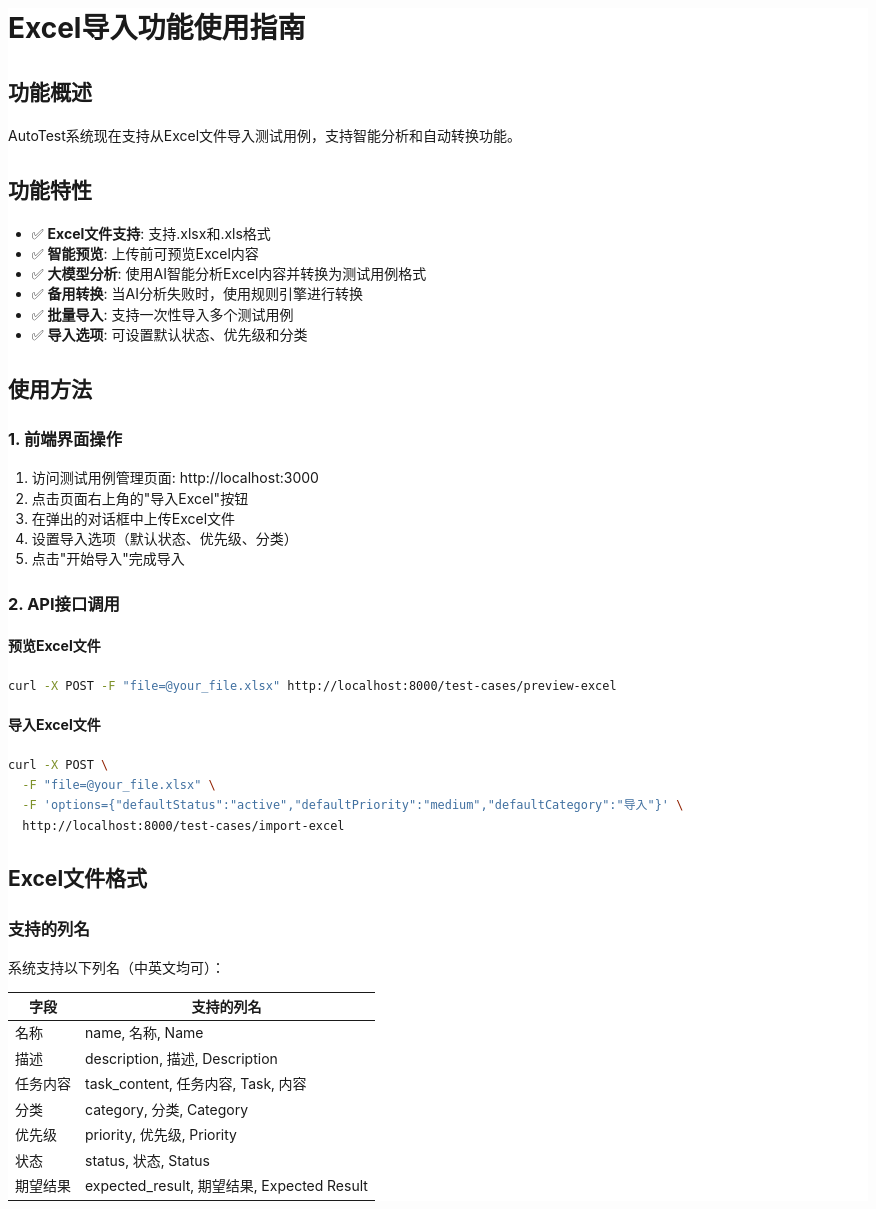 # Excel导入功能使用指南

## 功能概述

AutoTest系统现在支持从Excel文件导入测试用例，支持智能分析和自动转换功能。

## 功能特性

- ✅ **Excel文件支持**: 支持.xlsx和.xls格式
- ✅ **智能预览**: 上传前可预览Excel内容
- ✅ **大模型分析**: 使用AI智能分析Excel内容并转换为测试用例格式
- ✅ **备用转换**: 当AI分析失败时，使用规则引擎进行转换
- ✅ **批量导入**: 支持一次性导入多个测试用例
- ✅ **导入选项**: 可设置默认状态、优先级和分类

## 使用方法

### 1. 前端界面操作

1. 访问测试用例管理页面: http://localhost:3000
2. 点击页面右上角的"导入Excel"按钮
3. 在弹出的对话框中上传Excel文件
4. 设置导入选项（默认状态、优先级、分类）
5. 点击"开始导入"完成导入

### 2. API接口调用

#### 预览Excel文件
```bash
curl -X POST -F "file=@your_file.xlsx" http://localhost:8000/test-cases/preview-excel
```

#### 导入Excel文件
```bash
curl -X POST \
  -F "file=@your_file.xlsx" \
  -F 'options={"defaultStatus":"active","defaultPriority":"medium","defaultCategory":"导入"}' \
  http://localhost:8000/test-cases/import-excel
```

## Excel文件格式

### 支持的列名

系统支持以下列名（中英文均可）：

| 字段 | 支持的列名 |
|------|------------|
| 名称 | name, 名称, Name |
| 描述 | description, 描述, Description |
| 任务内容 | task_content, 任务内容, Task, 内容 |
| 分类 | category, 分类, Category |
| 优先级 | priority, 优先级, Priority |
| 状态 | status, 状态, Status |
| 期望结果 | expected_result, 期望结果, Expected Result |
